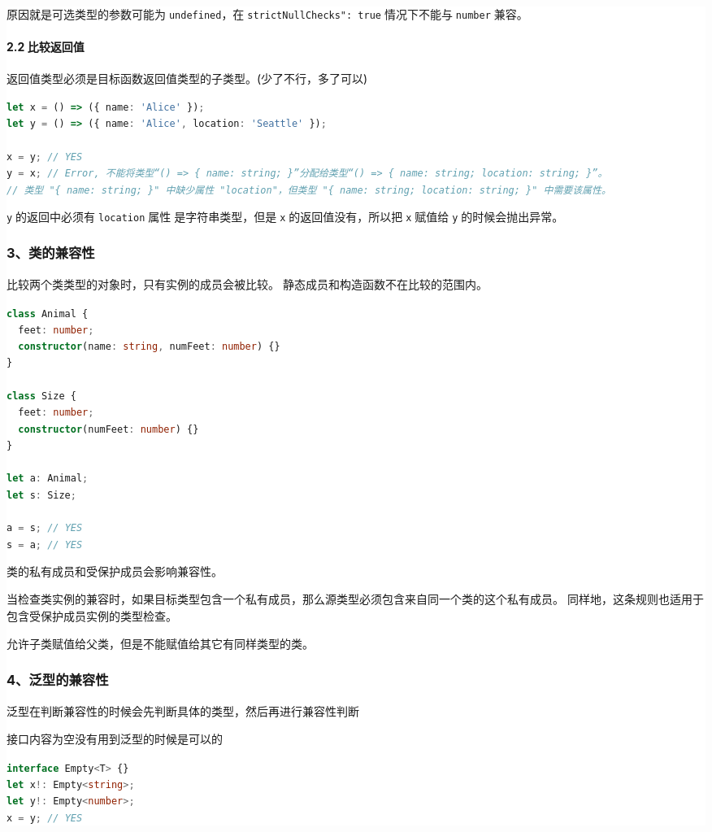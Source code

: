原因就是可选类型的参数可能为 `undefined`，在 `strictNullChecks": true` 情况下不能与 `number` 兼容。

#### 2.2 比较返回值

返回值类型必须是目标函数返回值类型的子类型。(少了不行，多了可以)

```ts
let x = () => ({ name: 'Alice' });
let y = () => ({ name: 'Alice', location: 'Seattle' });

x = y; // YES
y = x; // Error, 不能将类型“() => { name: string; }”分配给类型“() => { name: string; location: string; }”。
// 类型 "{ name: string; }" 中缺少属性 "location"，但类型 "{ name: string; location: string; }" 中需要该属性。
```

`y` 的返回中必须有 `location` 属性 是字符串类型，但是 `x` 的返回值没有，所以把 `x` 赋值给 `y` 的时候会抛出异常。

### 3、类的兼容性

比较两个类类型的对象时，只有实例的成员会被比较。 静态成员和构造函数不在比较的范围内。

```ts
class Animal {
  feet: number;
  constructor(name: string, numFeet: number) {}
}

class Size {
  feet: number;
  constructor(numFeet: number) {}
}

let a: Animal;
let s: Size;

a = s; // YES
s = a; // YES
```

类的私有成员和受保护成员会影响兼容性。

当检查类实例的兼容时，如果目标类型包含一个私有成员，那么源类型必须包含来自同一个类的这个私有成员。 同样地，这条规则也适用于包含受保护成员实例的类型检查。

允许子类赋值给父类，但是不能赋值给其它有同样类型的类。

### 4、泛型的兼容性

泛型在判断兼容性的时候会先判断具体的类型，然后再进行兼容性判断

接口内容为空没有用到泛型的时候是可以的

```ts
interface Empty<T> {}
let x!: Empty<string>;
let y!: Empty<number>;
x = y; // YES
```
